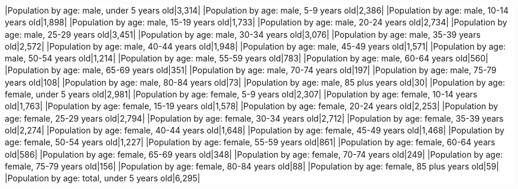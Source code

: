 |Population by age: male, under 5 years old|3,314|
|Population by age: male, 5-9 years old|2,386|
|Population by age: male, 10-14 years old|1,898|
|Population by age: male, 15-19 years old|1,733|
|Population by age: male, 20-24 years old|2,734|
|Population by age: male, 25-29 years old|3,451|
|Population by age: male, 30-34 years old|3,076|
|Population by age: male, 35-39 years old|2,572|
|Population by age: male, 40-44 years old|1,948|
|Population by age: male, 45-49 years old|1,571|
|Population by age: male, 50-54 years old|1,214|
|Population by age: male, 55-59 years old|783|
|Population by age: male, 60-64 years old|560|
|Population by age: male, 65-69 years old|351|
|Population by age: male, 70-74 years old|197|
|Population by age: male, 75-79 years old|108|
|Population by age: male, 80-84 years old|73|
|Population by age: male, 85 plus years old|30|
|Population by age: female, under 5 years old|2,981|
|Population by age: female, 5-9 years old|2,307|
|Population by age: female, 10-14 years old|1,763|
|Population by age: female, 15-19 years old|1,578|
|Population by age: female, 20-24 years old|2,253|
|Population by age: female, 25-29 years old|2,794|
|Population by age: female, 30-34 years old|2,712|
|Population by age: female, 35-39 years old|2,274|
|Population by age: female, 40-44 years old|1,648|
|Population by age: female, 45-49 years old|1,468|
|Population by age: female, 50-54 years old|1,227|
|Population by age: female, 55-59 years old|861|
|Population by age: female, 60-64 years old|586|
|Population by age: female, 65-69 years old|348|
|Population by age: female, 70-74 years old|249|
|Population by age: female, 75-79 years old|156|
|Population by age: female, 80-84 years old|88|
|Population by age: female, 85 plus years old|59|
|Population by age: total, under 5 years old|6,295|